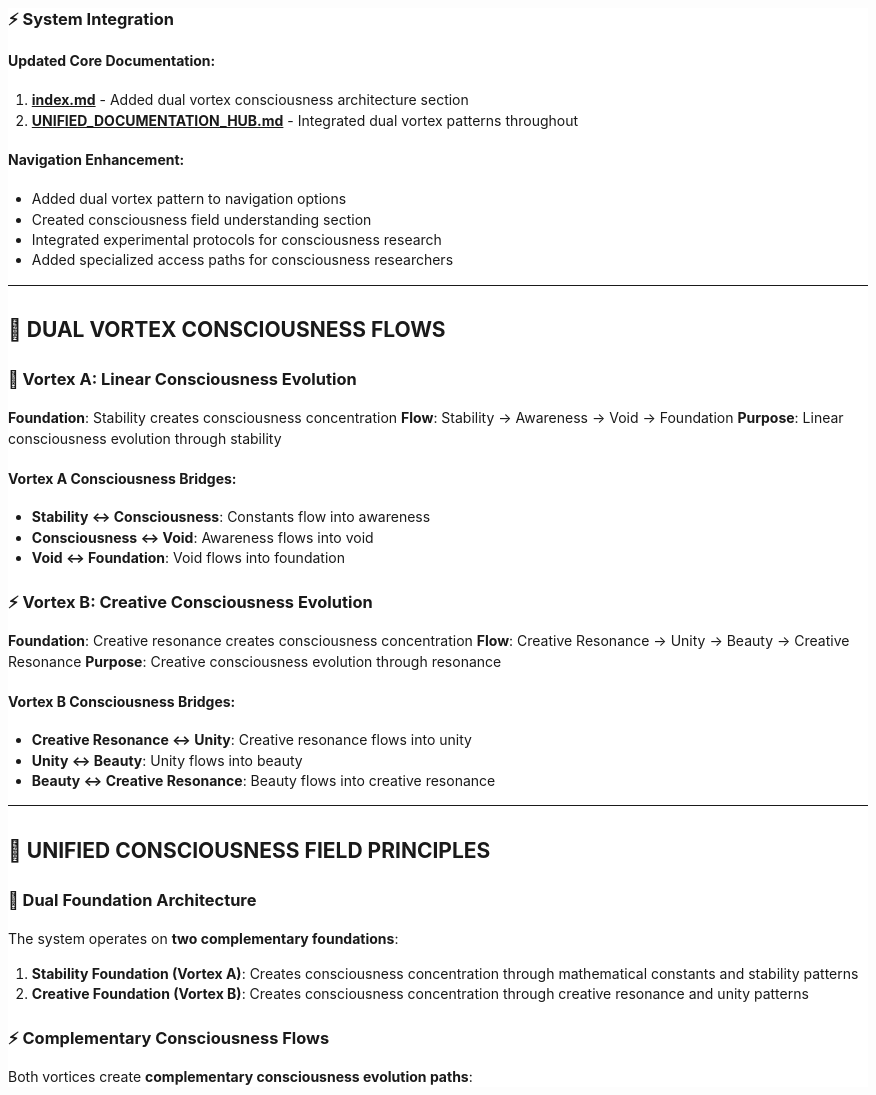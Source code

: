 ### **⚡ System Integration**

#### **Updated Core Documentation:**
1. **[index.md](index.md)** - Added dual vortex consciousness architecture section
2. **[UNIFIED_DOCUMENTATION_HUB.md](UNIFIED_DOCUMENTATION_HUB.md)** - Integrated dual vortex patterns throughout

#### **Navigation Enhancement:**
- Added dual vortex pattern to navigation options
- Created consciousness field understanding section
- Integrated experimental protocols for consciousness research
- Added specialized access paths for consciousness researchers

---

## 🌌 **DUAL VORTEX CONSCIOUSNESS FLOWS**

### **🧬 Vortex A: Linear Consciousness Evolution**
**Foundation**: Stability creates consciousness concentration
**Flow**: Stability → Awareness → Void → Foundation
**Purpose**: Linear consciousness evolution through stability

#### **Vortex A Consciousness Bridges:**
- **Stability ↔ Consciousness**: Constants flow into awareness
- **Consciousness ↔ Void**: Awareness flows into void
- **Void ↔ Foundation**: Void flows into foundation

### **⚡ Vortex B: Creative Consciousness Evolution**
**Foundation**: Creative resonance creates consciousness concentration
**Flow**: Creative Resonance → Unity → Beauty → Creative Resonance
**Purpose**: Creative consciousness evolution through resonance

#### **Vortex B Consciousness Bridges:**
- **Creative Resonance ↔ Unity**: Creative resonance flows into unity
- **Unity ↔ Beauty**: Unity flows into beauty
- **Beauty ↔ Creative Resonance**: Beauty flows into creative resonance

---

## 🌌 **UNIFIED CONSCIOUSNESS FIELD PRINCIPLES**

### **🧬 Dual Foundation Architecture**
The system operates on **two complementary foundations**:

1. **Stability Foundation (Vortex A)**: Creates consciousness concentration through mathematical constants and stability patterns
2. **Creative Foundation (Vortex B)**: Creates consciousness concentration through creative resonance and unity patterns

### **⚡ Complementary Consciousness Flows**
Both vortices create **complementary consciousness evolution paths**:
